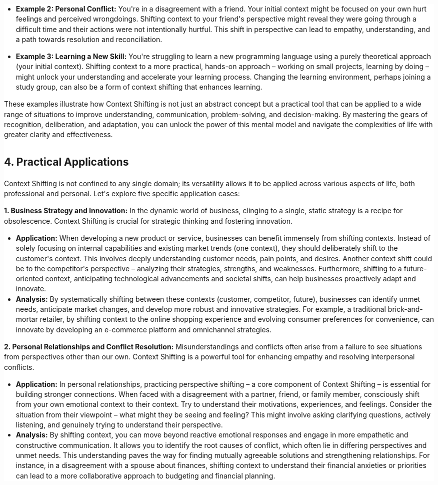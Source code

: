 * **Example 2:  Personal Conflict:**  You're in a disagreement with a friend.  Your initial context might be focused on your own hurt feelings and perceived wrongdoings. Shifting context to your friend's perspective might reveal they were going through a difficult time and their actions were not intentionally hurtful.  This shift in perspective can lead to empathy, understanding, and a path towards resolution and reconciliation.

* **Example 3:  Learning a New Skill:** You're struggling to learn a new programming language using a purely theoretical approach (your initial context).  Shifting context to a more practical, hands-on approach – working on small projects, learning by doing – might unlock your understanding and accelerate your learning process.  Changing the learning environment, perhaps joining a study group, can also be a form of context shifting that enhances learning.

These examples illustrate how Context Shifting is not just an abstract concept but a practical tool that can be applied to a wide range of situations to improve understanding, communication, problem-solving, and decision-making.  By mastering the gears of recognition, deliberation, and adaptation, you can unlock the power of this mental model and navigate the complexities of life with greater clarity and effectiveness.

## 4. Practical Applications

Context Shifting is not confined to any single domain; its versatility allows it to be applied across various aspects of life, both professional and personal.  Let's explore five specific application cases:

**1. Business Strategy and Innovation:** In the dynamic world of business, clinging to a single, static strategy is a recipe for obsolescence. Context Shifting is crucial for strategic thinking and fostering innovation.

* **Application:** When developing a new product or service, businesses can benefit immensely from shifting contexts.  Instead of solely focusing on internal capabilities and existing market trends (one context), they should deliberately shift to the customer's context.  This involves deeply understanding customer needs, pain points, and desires.  Another context shift could be to the competitor's perspective – analyzing their strategies, strengths, and weaknesses. Furthermore, shifting to a future-oriented context, anticipating technological advancements and societal shifts, can help businesses proactively adapt and innovate.
* **Analysis:** By systematically shifting between these contexts (customer, competitor, future), businesses can identify unmet needs, anticipate market changes, and develop more robust and innovative strategies.  For example, a traditional brick-and-mortar retailer, by shifting context to the online shopping experience and evolving consumer preferences for convenience, can innovate by developing an e-commerce platform and omnichannel strategies.

**2. Personal Relationships and Conflict Resolution:**  Misunderstandings and conflicts often arise from a failure to see situations from perspectives other than our own. Context Shifting is a powerful tool for enhancing empathy and resolving interpersonal conflicts.

* **Application:** In personal relationships, practicing perspective shifting – a core component of Context Shifting – is essential for building stronger connections.  When faced with a disagreement with a partner, friend, or family member, consciously shift from your own emotional context to their context. Try to understand their motivations, experiences, and feelings.  Consider the situation from their viewpoint – what might they be seeing and feeling?  This might involve asking clarifying questions, actively listening, and genuinely trying to understand their perspective.
* **Analysis:** By shifting context, you can move beyond reactive emotional responses and engage in more empathetic and constructive communication.  It allows you to identify the root causes of conflict, which often lie in differing perspectives and unmet needs.  This understanding paves the way for finding mutually agreeable solutions and strengthening relationships. For instance, in a disagreement with a spouse about finances, shifting context to understand their financial anxieties or priorities can lead to a more collaborative approach to budgeting and financial planning.
